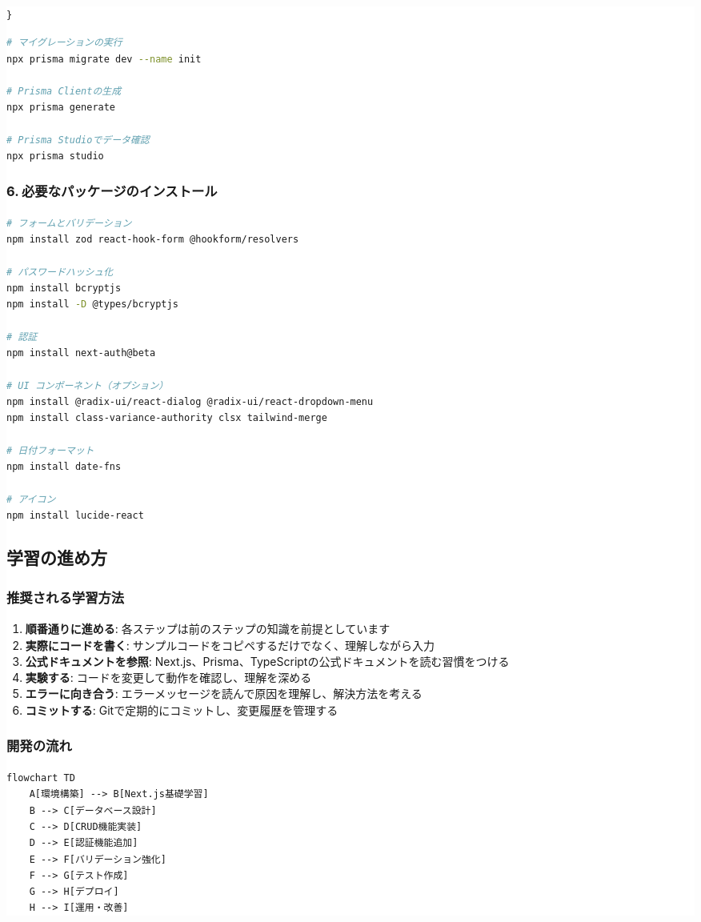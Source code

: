 ```prisma
}
```

```bash
# マイグレーションの実行
npx prisma migrate dev --name init

# Prisma Clientの生成
npx prisma generate

# Prisma Studioでデータ確認
npx prisma studio
```

### 6. 必要なパッケージのインストール
```bash
# フォームとバリデーション
npm install zod react-hook-form @hookform/resolvers

# パスワードハッシュ化
npm install bcryptjs
npm install -D @types/bcryptjs

# 認証
npm install next-auth@beta

# UI コンポーネント（オプション）
npm install @radix-ui/react-dialog @radix-ui/react-dropdown-menu
npm install class-variance-authority clsx tailwind-merge

# 日付フォーマット
npm install date-fns

# アイコン
npm install lucide-react
```

## 学習の進め方

### 推奨される学習方法
1. **順番通りに進める**: 各ステップは前のステップの知識を前提としています
2. **実際にコードを書く**: サンプルコードをコピペするだけでなく、理解しながら入力
3. **公式ドキュメントを参照**: Next.js、Prisma、TypeScriptの公式ドキュメントを読む習慣をつける
4. **実験する**: コードを変更して動作を確認し、理解を深める
5. **エラーに向き合う**: エラーメッセージを読んで原因を理解し、解決方法を考える
6. **コミットする**: Gitで定期的にコミットし、変更履歴を管理する

### 開発の流れ
```mermaid
flowchart TD
    A[環境構築] --> B[Next.js基礎学習]
    B --> C[データベース設計]
    C --> D[CRUD機能実装]
    D --> E[認証機能追加]
    E --> F[バリデーション強化]
    F --> G[テスト作成]
    G --> H[デプロイ]
    H --> I[運用・改善]
```
